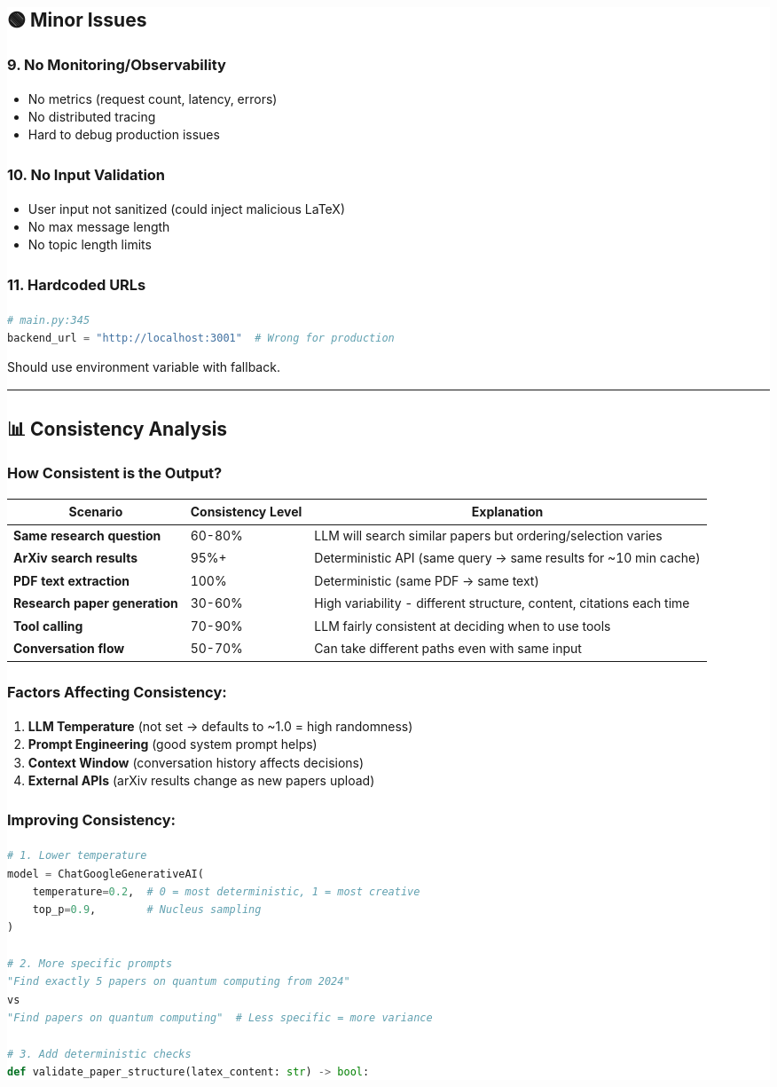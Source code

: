 
## 🟢 Minor Issues

### 9. **No Monitoring/Observability**
- No metrics (request count, latency, errors)
- No distributed tracing
- Hard to debug production issues

### 10. **No Input Validation**
- User input not sanitized (could inject malicious LaTeX)
- No max message length
- No topic length limits

### 11. **Hardcoded URLs**
```python
# main.py:345
backend_url = "http://localhost:3001"  # Wrong for production
```

Should use environment variable with fallback.

---

## 📊 Consistency Analysis

### How Consistent is the Output?

| Scenario | Consistency Level | Explanation |
|----------|------------------|-------------|
| **Same research question** | 60-80% | LLM will search similar papers but ordering/selection varies |
| **ArXiv search results** | 95%+ | Deterministic API (same query → same results for ~10 min cache) |
| **PDF text extraction** | 100% | Deterministic (same PDF → same text) |
| **Research paper generation** | 30-60% | High variability - different structure, content, citations each time |
| **Tool calling** | 70-90% | LLM fairly consistent at deciding when to use tools |
| **Conversation flow** | 50-70% | Can take different paths even with same input |

### Factors Affecting Consistency:

1. **LLM Temperature** (not set → defaults to ~1.0 = high randomness)
2. **Prompt Engineering** (good system prompt helps)
3. **Context Window** (conversation history affects decisions)
4. **External APIs** (arXiv results change as new papers upload)

### Improving Consistency:

```python
# 1. Lower temperature
model = ChatGoogleGenerativeAI(
    temperature=0.2,  # 0 = most deterministic, 1 = most creative
    top_p=0.9,        # Nucleus sampling
)

# 2. More specific prompts
"Find exactly 5 papers on quantum computing from 2024"
vs
"Find papers on quantum computing"  # Less specific = more variance

# 3. Add deterministic checks
def validate_paper_structure(latex_content: str) -> bool:
```